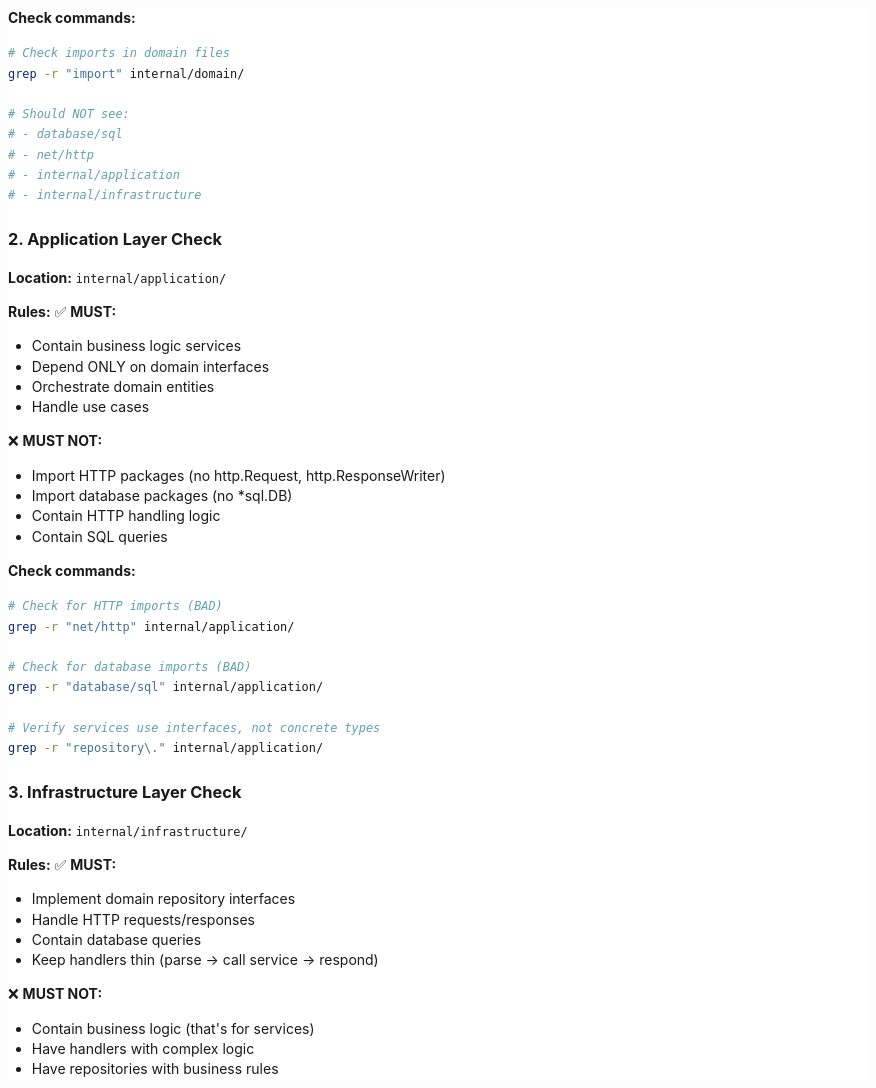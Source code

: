 **Check commands:**
```bash
# Check imports in domain files
grep -r "import" internal/domain/

# Should NOT see:
# - database/sql
# - net/http
# - internal/application
# - internal/infrastructure
```

### 2. Application Layer Check

**Location:** `internal/application/`

**Rules:**
✅ **MUST:**
- Contain business logic services
- Depend ONLY on domain interfaces
- Orchestrate domain entities
- Handle use cases

❌ **MUST NOT:**
- Import HTTP packages (no http.Request, http.ResponseWriter)
- Import database packages (no *sql.DB)
- Contain HTTP handling logic
- Contain SQL queries

**Check commands:**
```bash
# Check for HTTP imports (BAD)
grep -r "net/http" internal/application/

# Check for database imports (BAD)
grep -r "database/sql" internal/application/

# Verify services use interfaces, not concrete types
grep -r "repository\." internal/application/
```

### 3. Infrastructure Layer Check

**Location:** `internal/infrastructure/`

**Rules:**
✅ **MUST:**
- Implement domain repository interfaces
- Handle HTTP requests/responses
- Contain database queries
- Keep handlers thin (parse → call service → respond)

❌ **MUST NOT:**
- Contain business logic (that's for services)
- Have handlers with complex logic
- Have repositories with business rules
